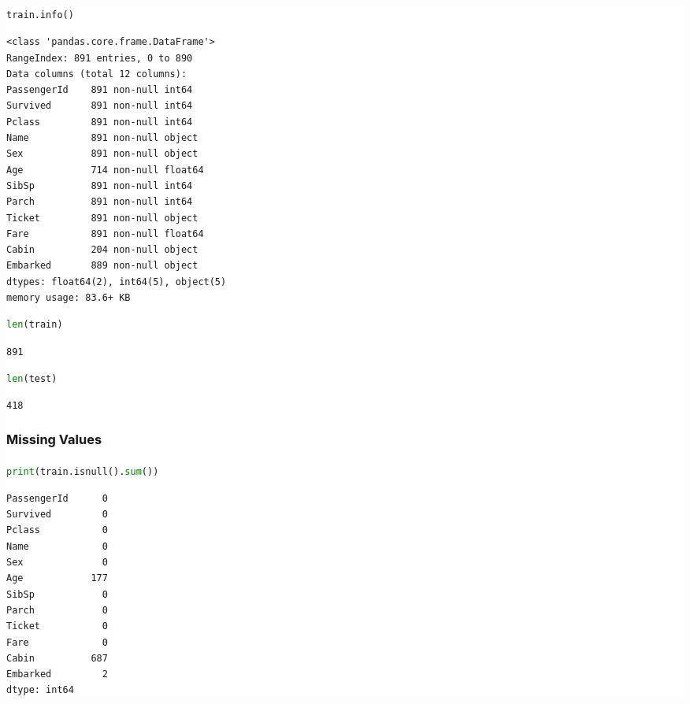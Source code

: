 


```python
train.info()
```

    <class 'pandas.core.frame.DataFrame'>
    RangeIndex: 891 entries, 0 to 890
    Data columns (total 12 columns):
    PassengerId    891 non-null int64
    Survived       891 non-null int64
    Pclass         891 non-null int64
    Name           891 non-null object
    Sex            891 non-null object
    Age            714 non-null float64
    SibSp          891 non-null int64
    Parch          891 non-null int64
    Ticket         891 non-null object
    Fare           891 non-null float64
    Cabin          204 non-null object
    Embarked       889 non-null object
    dtypes: float64(2), int64(5), object(5)
    memory usage: 83.6+ KB
    


```python
len(train)
```




    891




```python
len(test)
```




    418



### Missing Values


```python
print(train.isnull().sum())
```

    PassengerId      0
    Survived         0
    Pclass           0
    Name             0
    Sex              0
    Age            177
    SibSp            0
    Parch            0
    Ticket           0
    Fare             0
    Cabin          687
    Embarked         2
    dtype: int64
    